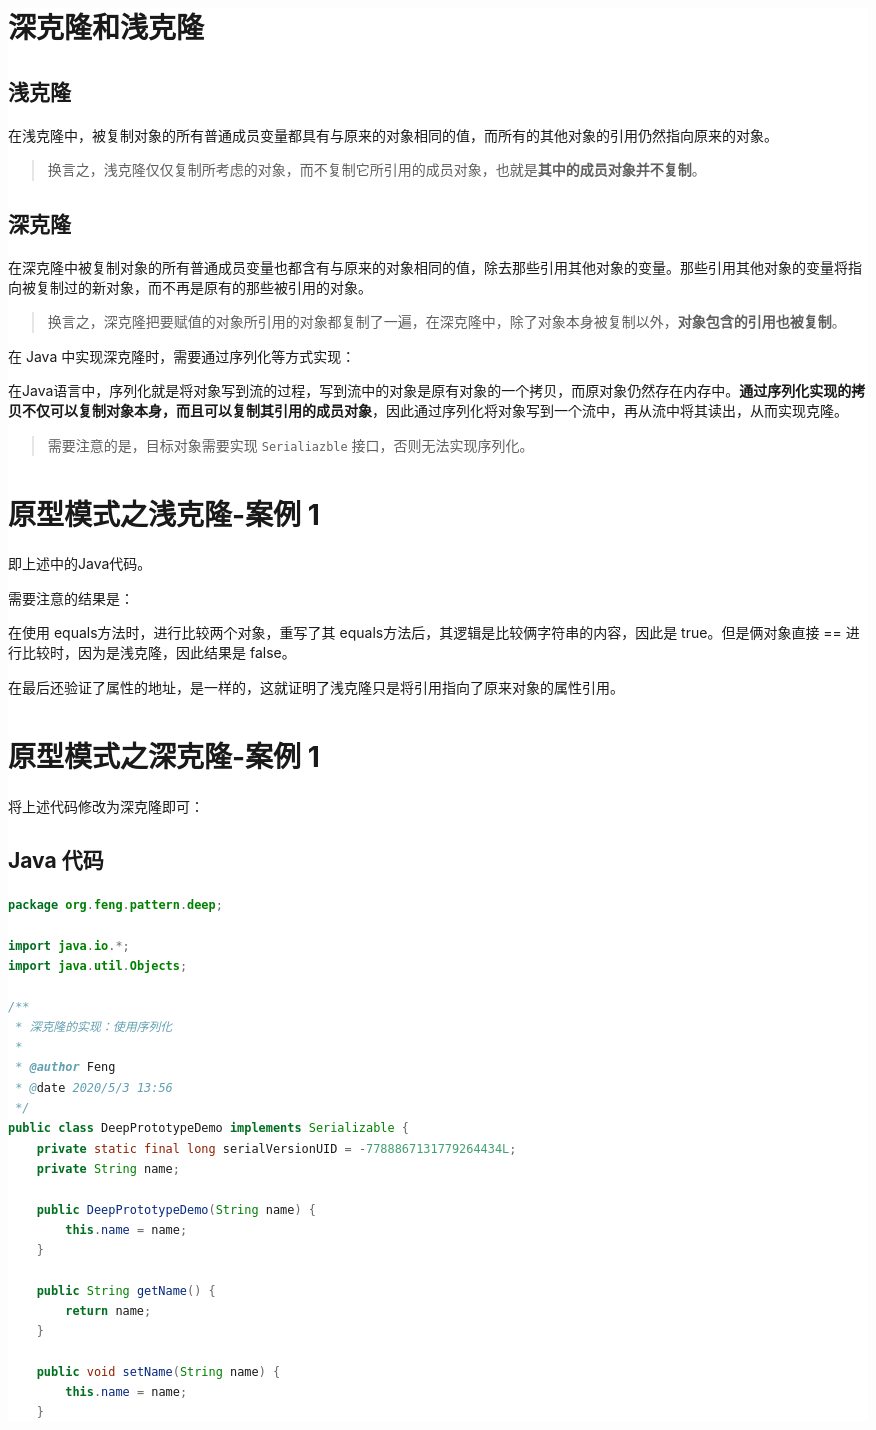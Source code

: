 # 深克隆和浅克隆

## 浅克隆

在浅克隆中，被复制对象的所有普通成员变量都具有与原来的对象相同的值，而所有的其他对象的引用仍然指向原来的对象。

> 换言之，浅克隆仅仅复制所考虑的对象，而不复制它所引用的成员对象，也就是**其中的成员对象并不复制**。

## 深克隆

在深克隆中被复制对象的所有普通成员变量也都含有与原来的对象相同的值，除去那些引用其他对象的变量。那些引用其他对象的变量将指向被复制过的新对象，而不再是原有的那些被引用的对象。

> 换言之，深克隆把要赋值的对象所引用的对象都复制了一遍，在深克隆中，除了对象本身被复制以外，**对象包含的引用也被复制**。

在 Java 中实现深克隆时，需要通过序列化等方式实现：

在Java语言中，序列化就是将对象写到流的过程，写到流中的对象是原有对象的一个拷贝，而原对象仍然存在内存中。**通过序列化实现的拷贝不仅可以复制对象本身，而且可以复制其引用的成员对象**，因此通过序列化将对象写到一个流中，再从流中将其读出，从而实现克隆。

> 需要注意的是，目标对象需要实现 `Serialiazble` 接口，否则无法实现序列化。

# 原型模式之浅克隆-案例 1

即上述中的Java代码。

需要注意的结果是：

在使用 equals方法时，进行比较两个对象，重写了其 equals方法后，其逻辑是比较俩字符串的内容，因此是 true。但是俩对象直接 == 进行比较时，因为是浅克隆，因此结果是 false。

在最后还验证了属性的地址，是一样的，这就证明了浅克隆只是将引用指向了原来对象的属性引用。

# 原型模式之深克隆-案例 1

将上述代码修改为深克隆即可：

## Java 代码

```java
package org.feng.pattern.deep;

import java.io.*;
import java.util.Objects;

/**
 * 深克隆的实现：使用序列化
 *
 * @author Feng
 * @date 2020/5/3 13:56
 */
public class DeepPrototypeDemo implements Serializable {
    private static final long serialVersionUID = -7788867131779264434L;
    private String name;

    public DeepPrototypeDemo(String name) {
        this.name = name;
    }

    public String getName() {
        return name;
    }

    public void setName(String name) {
        this.name = name;
    }
```